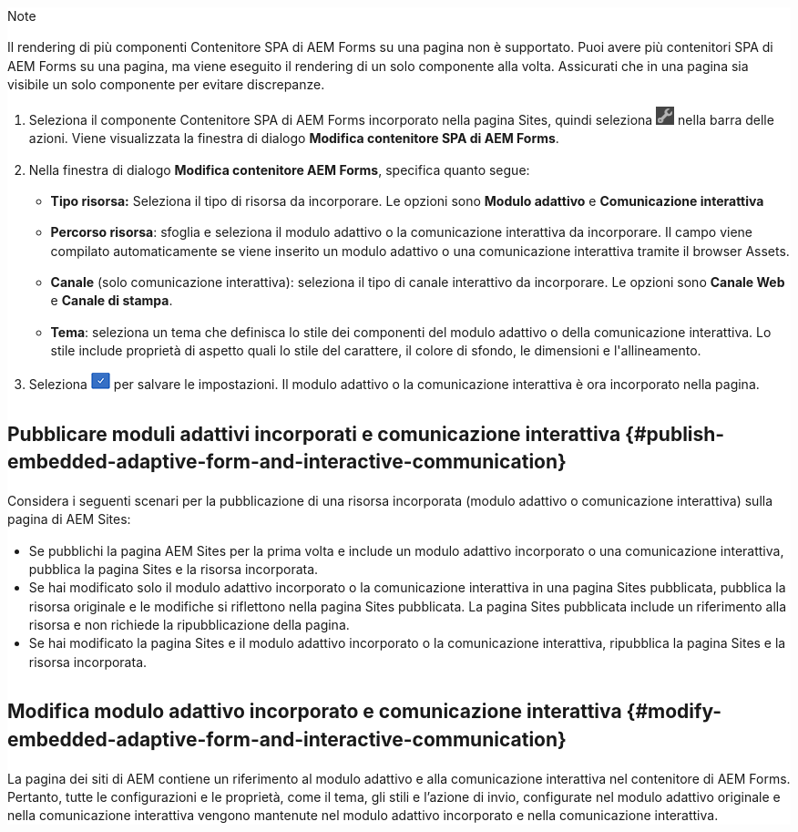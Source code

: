    >[!NOTE]
   >
   >Il rendering di più componenti Contenitore SPA di AEM Forms su una pagina non è supportato. Puoi avere più contenitori SPA di AEM Forms su una pagina, ma viene eseguito il rendering di un solo componente alla volta. Assicurati che in una pagina sia visibile un solo componente per evitare discrepanze.

1. Seleziona il componente Contenitore SPA di AEM Forms incorporato nella pagina Sites, quindi seleziona ![settings_icon](assets/settings_icon.png) nella barra delle azioni. Viene visualizzata la finestra di dialogo **Modifica contenitore SPA di AEM Forms**.
1. Nella finestra di dialogo **Modifica contenitore AEM Forms**, specifica quanto segue:

   * **Tipo risorsa:** Seleziona il tipo di risorsa da incorporare. Le opzioni sono **Modulo adattivo** e **Comunicazione interattiva**

   * **Percorso risorsa**: sfoglia e seleziona il modulo adattivo o la comunicazione interattiva da incorporare. Il campo viene compilato automaticamente se viene inserito un modulo adattivo o una comunicazione interattiva tramite il browser Assets.
   * **Canale** (solo comunicazione interattiva): seleziona il tipo di canale interattivo da incorporare. Le opzioni sono **Canale Web** e **Canale di stampa**.

   * **Tema**: seleziona un tema che definisca lo stile dei componenti del modulo adattivo o della comunicazione interattiva. Lo stile include proprietà di aspetto quali lo stile del carattere, il colore di sfondo, le dimensioni e l&#39;allineamento.

1. Seleziona ![icona_completato](assets/done_icon.png) per salvare le impostazioni. Il modulo adattivo o la comunicazione interattiva è ora incorporato nella pagina.

## Pubblicare moduli adattivi incorporati e comunicazione interattiva {#publish-embedded-adaptive-form-and-interactive-communication}

Considera i seguenti scenari per la pubblicazione di una risorsa incorporata (modulo adattivo o comunicazione interattiva) sulla pagina di AEM Sites:

* Se pubblichi la pagina AEM Sites per la prima volta e include un modulo adattivo incorporato o una comunicazione interattiva, pubblica la pagina Sites e la risorsa incorporata.
* Se hai modificato solo il modulo adattivo incorporato o la comunicazione interattiva in una pagina Sites pubblicata, pubblica la risorsa originale e le modifiche si riflettono nella pagina Sites pubblicata. La pagina Sites pubblicata include un riferimento alla risorsa e non richiede la ripubblicazione della pagina.
* Se hai modificato la pagina Sites e il modulo adattivo incorporato o la comunicazione interattiva, ripubblica la pagina Sites e la risorsa incorporata.

## Modifica modulo adattivo incorporato e comunicazione interattiva {#modify-embedded-adaptive-form-and-interactive-communication}

La pagina dei siti di AEM contiene un riferimento al modulo adattivo e alla comunicazione interattiva nel contenitore di AEM Forms. Pertanto, tutte le configurazioni e le proprietà, come il tema, gli stili e l’azione di invio, configurate nel modulo adattivo originale e nella comunicazione interattiva vengono mantenute nel modulo adattivo incorporato e nella comunicazione interattiva.
